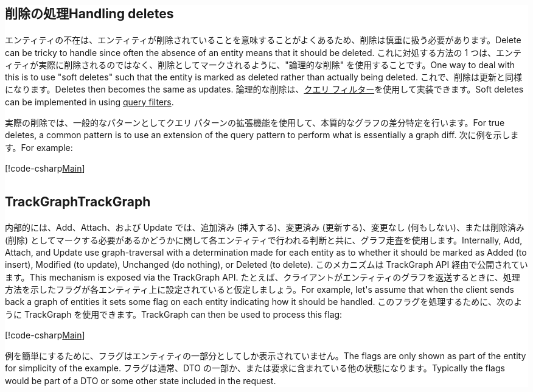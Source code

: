 ## <a name="handling-deletes"></a><span data-ttu-id="f18a8-169">削除の処理</span><span class="sxs-lookup"><span data-stu-id="f18a8-169">Handling deletes</span></span>

<span data-ttu-id="f18a8-170">エンティティの不在は、エンティティが削除されていることを意味することがよくあるため、削除は慎重に扱う必要があります。</span><span class="sxs-lookup"><span data-stu-id="f18a8-170">Delete can be tricky to handle since often the absence of an entity means that it should be deleted.</span></span> <span data-ttu-id="f18a8-171">これに対処する方法の 1 つは、エンティティが実際に削除されるのではなく、削除としてマークされるように、"論理的な削除" を使用することです。</span><span class="sxs-lookup"><span data-stu-id="f18a8-171">One way to deal with this is to use "soft deletes" such that the entity is marked as deleted rather than actually being deleted.</span></span> <span data-ttu-id="f18a8-172">これで、削除は更新と同様になります。</span><span class="sxs-lookup"><span data-stu-id="f18a8-172">Deletes then becomes the same as updates.</span></span> <span data-ttu-id="f18a8-173">論理的な削除は、[クエリ フィルター](xref:core/querying/filters)を使用して実装できます。</span><span class="sxs-lookup"><span data-stu-id="f18a8-173">Soft deletes can be implemented in using [query filters](xref:core/querying/filters).</span></span>

<span data-ttu-id="f18a8-174">実際の削除では、一般的なパターンとしてクエリ パターンの拡張機能を使用して、本質的なグラフの差分特定を行います。</span><span class="sxs-lookup"><span data-stu-id="f18a8-174">For true deletes, a common pattern is to use an extension of the query pattern to perform what is essentially a graph diff.</span></span> <span data-ttu-id="f18a8-175">次に例を示します。</span><span class="sxs-lookup"><span data-stu-id="f18a8-175">For example:</span></span>

[!code-csharp[Main](../../../samples/core/Saving/Disconnected/Sample.cs#InsertUpdateOrDeleteGraphWithFind)]

## <a name="trackgraph"></a><span data-ttu-id="f18a8-176">TrackGraph</span><span class="sxs-lookup"><span data-stu-id="f18a8-176">TrackGraph</span></span>

<span data-ttu-id="f18a8-177">内部的には、Add、Attach、および Update では、追加済み (挿入する)、変更済み (更新する)、変更なし (何もしない)、または削除済み (削除) としてマークする必要があるかどうかに関して各エンティティで行われる判断と共に、グラフ走査を使用します。</span><span class="sxs-lookup"><span data-stu-id="f18a8-177">Internally, Add, Attach, and Update use graph-traversal with a determination made for each entity as to whether it should be marked as Added (to insert), Modified (to update), Unchanged (do nothing), or Deleted (to delete).</span></span> <span data-ttu-id="f18a8-178">このメカニズムは TrackGraph API 経由で公開されています。</span><span class="sxs-lookup"><span data-stu-id="f18a8-178">This mechanism is exposed via the TrackGraph API.</span></span> <span data-ttu-id="f18a8-179">たとえば、クライアントがエンティティのグラフを返送するときに、処理方法を示したフラグが各エンティティ上に設定されていると仮定しましょう。</span><span class="sxs-lookup"><span data-stu-id="f18a8-179">For example, let's assume that when the client sends back a graph of entities it sets some flag on each entity indicating how it should be handled.</span></span> <span data-ttu-id="f18a8-180">このフラグを処理するために、次のように TrackGraph を使用できます。</span><span class="sxs-lookup"><span data-stu-id="f18a8-180">TrackGraph can then be used to process this flag:</span></span>

[!code-csharp[Main](../../../samples/core/Saving/Disconnected/Sample.cs#TrackGraph)]

<span data-ttu-id="f18a8-181">例を簡単にするために、フラグはエンティティの一部分としてしか表示されていません。</span><span class="sxs-lookup"><span data-stu-id="f18a8-181">The flags are only shown as part of the entity for simplicity of the example.</span></span> <span data-ttu-id="f18a8-182">フラグは通常、DTO の一部か、または要求に含まれている他の状態になります。</span><span class="sxs-lookup"><span data-stu-id="f18a8-182">Typically the flags would be part of a DTO or some other state included in the request.</span></span>
